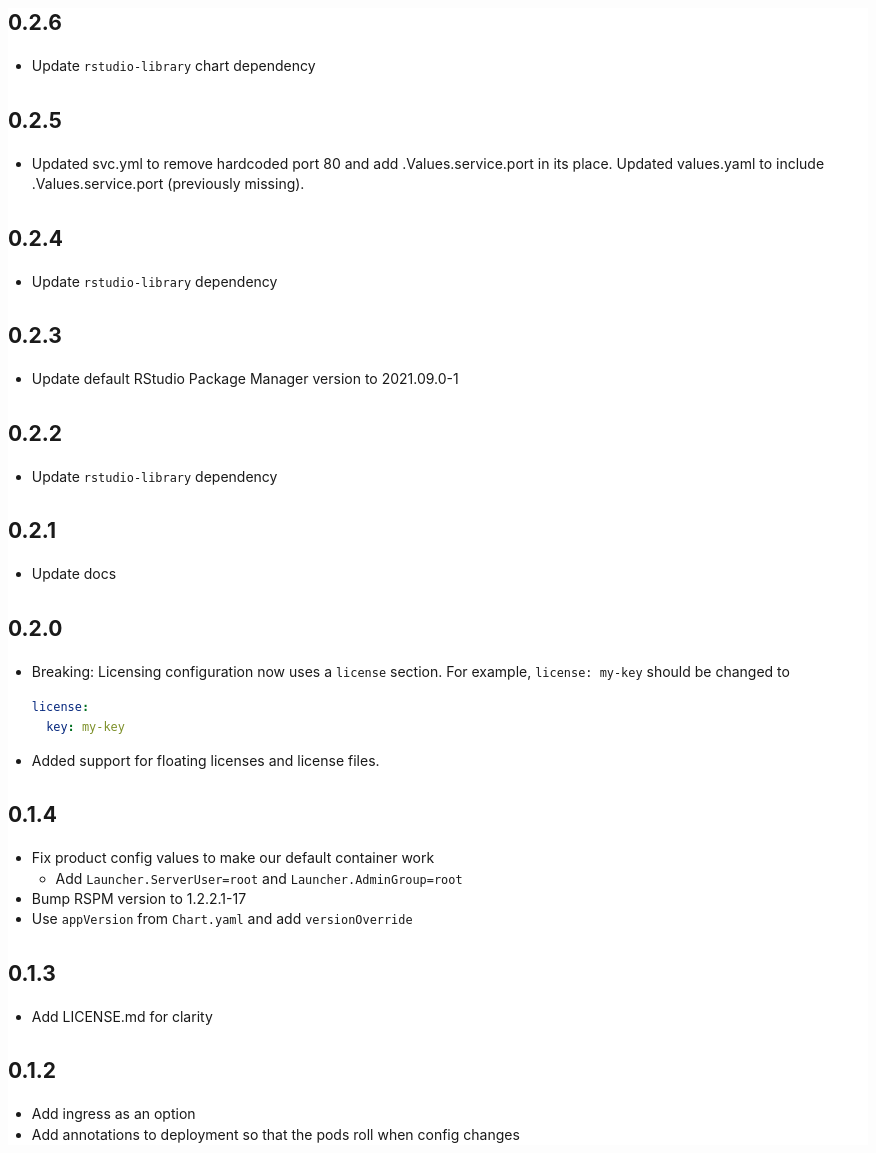 ## 0.2.6

- Update `rstudio-library` chart dependency

## 0.2.5

- Updated svc.yml to remove hardcoded port 80 and add .Values.service.port in its place. Updated values.yaml to include .Values.service.port (previously missing).

## 0.2.4

- Update `rstudio-library` dependency

## 0.2.3

- Update default RStudio Package Manager version to 2021.09.0-1

## 0.2.2

- Update `rstudio-library` dependency

## 0.2.1

- Update docs

## 0.2.0
- Breaking: Licensing configuration now uses a `license` section. For example,
  `license: my-key` should be changed to
  ```yaml
  license:
    key: my-key
  ```
- Added support for floating licenses and license files.

## 0.1.4

- Fix product config values to make our default container work
    - Add `Launcher.ServerUser=root` and `Launcher.AdminGroup=root`
- Bump RSPM version to 1.2.2.1-17
- Use `appVersion` from `Chart.yaml` and add `versionOverride`

## 0.1.3

- Add LICENSE.md for clarity

## 0.1.2

- Add ingress as an option
- Add annotations to deployment so that the pods roll when config changes
